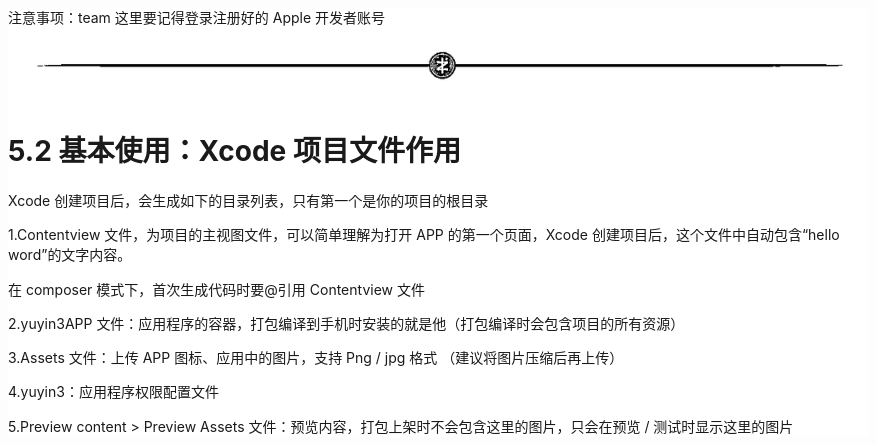 注意事项：team 这里要记得登录注册好的 Apple 开发者账号

![](img/6eae51dcd3207b68443b27d7f001126f.png)

# 5.2 基本使用：Xcode 项目文件作用

Xcode 创建项目后，会生成如下的目录列表，只有第一个是你的项目的根目录

1.Contentview 文件，为项目的主视图文件，可以简单理解为打开 APP 的第一个页面，Xcode 创建项目后，这个文件中自动包含“hello word”的文字内容。

在 composer 模式下，首次生成代码时要@引用 Contentview 文件

2.yuyin3APP 文件：应用程序的容器，打包编译到手机时安装的就是他（打包编译时会包含项目的所有资源）

3.Assets 文件：上传 APP 图标、应用中的图片，支持 Png / jpg 格式 （建议将图片压缩后再上传）

4.yuyin3：应用程序权限配置文件

5.Preview content > Preview Assets 文件：预览内容，打包上架时不会包含这里的图片，只会在预览 / 测试时显示这里的图片
